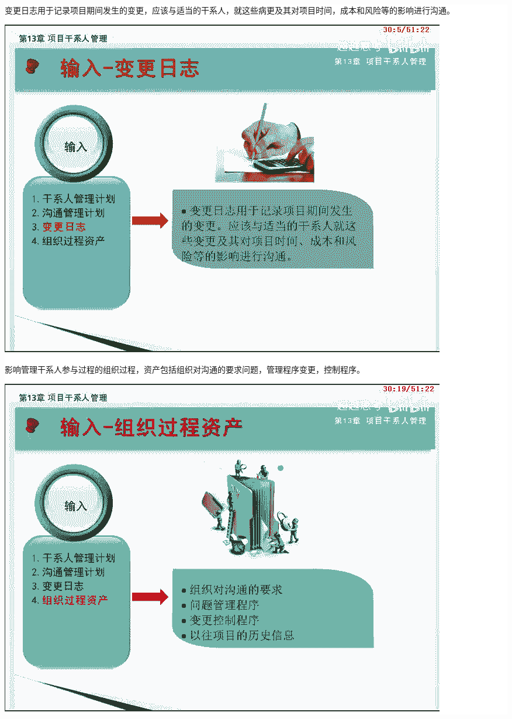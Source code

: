 变更日志用于记录项目期间发生的变更，应该与适当的干系人，就这些病更及其对项目时间，成本和风险等的影响进行沟通。



![](img/6be9fb2af5ee76a33881e31dac2ebf06_93.png)

影响管理干系人参与过程的组织过程，资产包括组织对沟通的要求问题，管理程序变更，控制程序。

![](img/6be9fb2af5ee76a33881e31dac2ebf06_95.png)